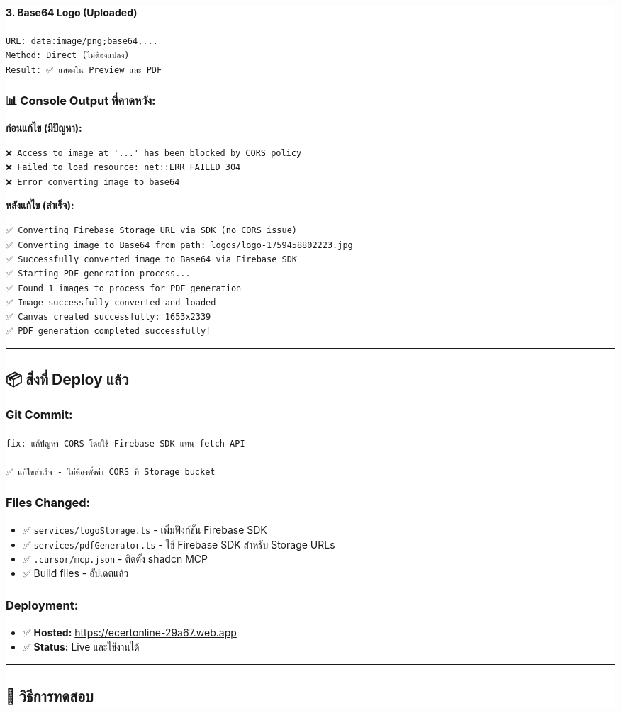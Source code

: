 #### 3. Base64 Logo (Uploaded)
```
URL: data:image/png;base64,...
Method: Direct (ไม่ต้องแปลง)
Result: ✅ แสดงใน Preview และ PDF
```

### 📊 Console Output ที่คาดหวัง:

**ก่อนแก้ไข (มีปัญหา):**
```
❌ Access to image at '...' has been blocked by CORS policy
❌ Failed to load resource: net::ERR_FAILED 304
❌ Error converting image to base64
```

**หลังแก้ไข (สำเร็จ):**
```
✅ Converting Firebase Storage URL via SDK (no CORS issue)
✅ Converting image to Base64 from path: logos/logo-1759458802223.jpg
✅ Successfully converted image to Base64 via Firebase SDK
✅ Starting PDF generation process...
✅ Found 1 images to process for PDF generation
✅ Image successfully converted and loaded
✅ Canvas created successfully: 1653x2339
✅ PDF generation completed successfully!
```

---

## 📦 สิ่งที่ Deploy แล้ว

### Git Commit:
```
fix: แก้ปัญหา CORS โดยใช้ Firebase SDK แทน fetch API

✅ แก้ไขสำเร็จ - ไม่ต้องตั้งค่า CORS ที่ Storage bucket
```

### Files Changed:
- ✅ `services/logoStorage.ts` - เพิ่มฟังก์ชัน Firebase SDK
- ✅ `services/pdfGenerator.ts` - ใช้ Firebase SDK สำหรับ Storage URLs
- ✅ `.cursor/mcp.json` - ติดตั้ง shadcn MCP
- ✅ Build files - อัปเดตแล้ว

### Deployment:
- ✅ **Hosted:** https://ecertonline-29a67.web.app
- ✅ **Status:** Live และใช้งานได้

---

## 🚀 วิธีการทดสอบ
